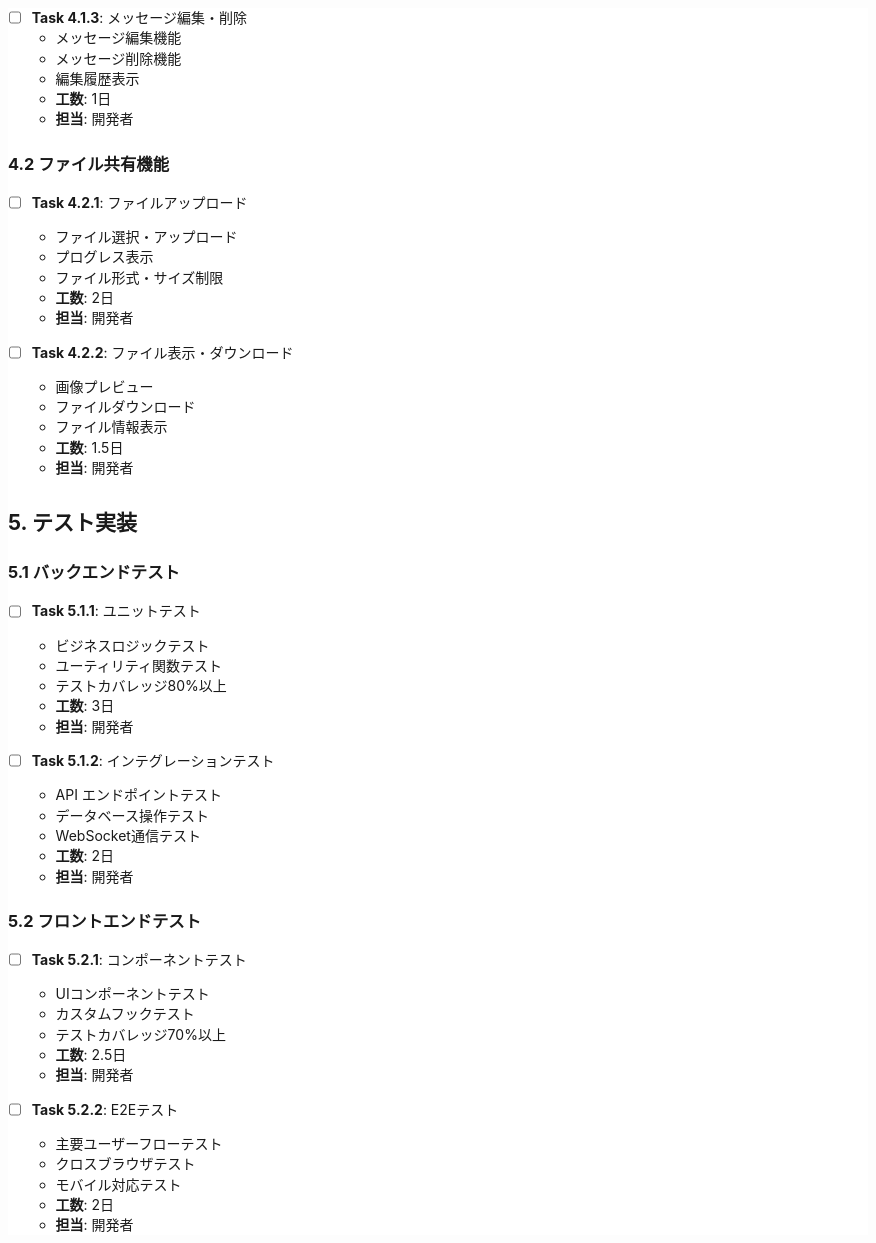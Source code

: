 - [ ] **Task 4.1.3**: メッセージ編集・削除
  - メッセージ編集機能
  - メッセージ削除機能
  - 編集履歴表示
  - **工数**: 1日
  - **担当**: 開発者

### 4.2 ファイル共有機能
- [ ] **Task 4.2.1**: ファイルアップロード
  - ファイル選択・アップロード
  - プログレス表示
  - ファイル形式・サイズ制限
  - **工数**: 2日
  - **担当**: 開発者

- [ ] **Task 4.2.2**: ファイル表示・ダウンロード
  - 画像プレビュー
  - ファイルダウンロード
  - ファイル情報表示
  - **工数**: 1.5日
  - **担当**: 開発者

## 5. テスト実装

### 5.1 バックエンドテスト
- [ ] **Task 5.1.1**: ユニットテスト
  - ビジネスロジックテスト
  - ユーティリティ関数テスト
  - テストカバレッジ80%以上
  - **工数**: 3日
  - **担当**: 開発者

- [ ] **Task 5.1.2**: インテグレーションテスト
  - API エンドポイントテスト
  - データベース操作テスト
  - WebSocket通信テスト
  - **工数**: 2日
  - **担当**: 開発者

### 5.2 フロントエンドテスト
- [ ] **Task 5.2.1**: コンポーネントテスト
  - UIコンポーネントテスト
  - カスタムフックテスト
  - テストカバレッジ70%以上
  - **工数**: 2.5日
  - **担当**: 開発者

- [ ] **Task 5.2.2**: E2Eテスト
  - 主要ユーザーフローテスト
  - クロスブラウザテスト
  - モバイル対応テスト
  - **工数**: 2日
  - **担当**: 開発者
